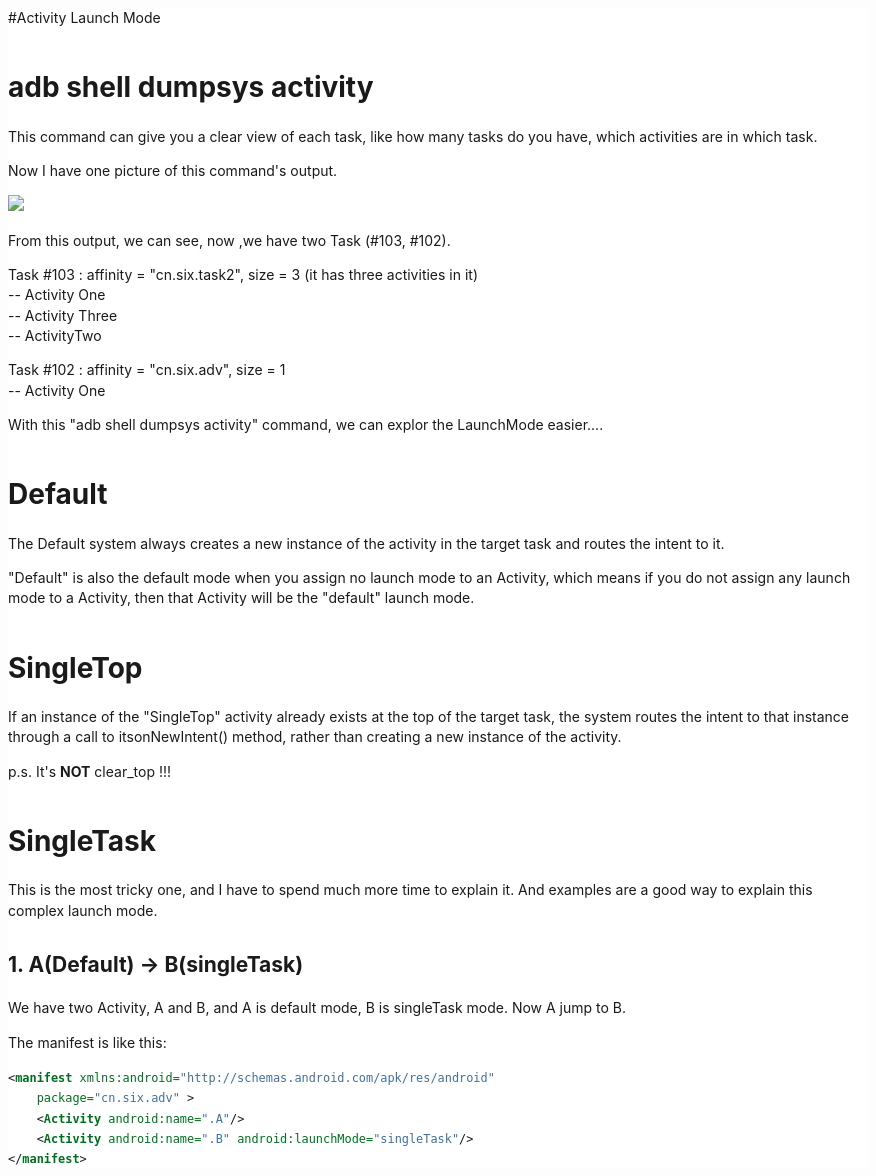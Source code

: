 #Activity Launch Mode

# adb shell dumpsys activity
This command can give you a clear view of each task, like how many tasks do you have, which activities are in which task. 

Now I have one picture of this command's output.

![](/imgs/20160214_01.png)

From this output, we can see, now ,we have two Task (#103, #102).

Task #103 : affinity = "cn.six.task2", size = 3 (it has three activities in it)<br/>
	-- Activity One <br/>
	-- Activity Three<br/>
	-- ActivityTwo<br/>

Task #102 : affinity = "cn.six.adv", size = 1<br/>
	-- Activity One<br/>
	
With this "adb shell dumpsys activity" command, we can explor the LaunchMode easier....

# Default

The Default system always creates a new instance of the activity in the target task and routes the intent to it.

"Default" is also the default mode when you assign no launch mode to an Activity, which means if you do not assign any launch mode to a Activity, then that Activity will be the "default" launch mode.


# SingleTop

If an instance of the "SingleTop" activity already exists at the top of the target task, the system routes the intent to that instance through a call to itsonNewIntent() method, rather than creating a new instance of the activity.


p.s. It's **NOT** clear_top !!!

# SingleTask

This is the most tricky one, and I have to spend much more time to explain it. And examples are a good way to explain this complex launch mode.

## 1. A(Default) -> B(singleTask)
We have two Activity, A and B, and A is default mode, B is singleTask mode. Now A jump to B. 

The manifest is like this:

```xml
<manifest xmlns:android="http://schemas.android.com/apk/res/android"
    package="cn.six.adv" >
	<Activity android:name=".A"/>
	<Activity android:name=".B" android:launchMode="singleTask"/>
</manifest>
```
